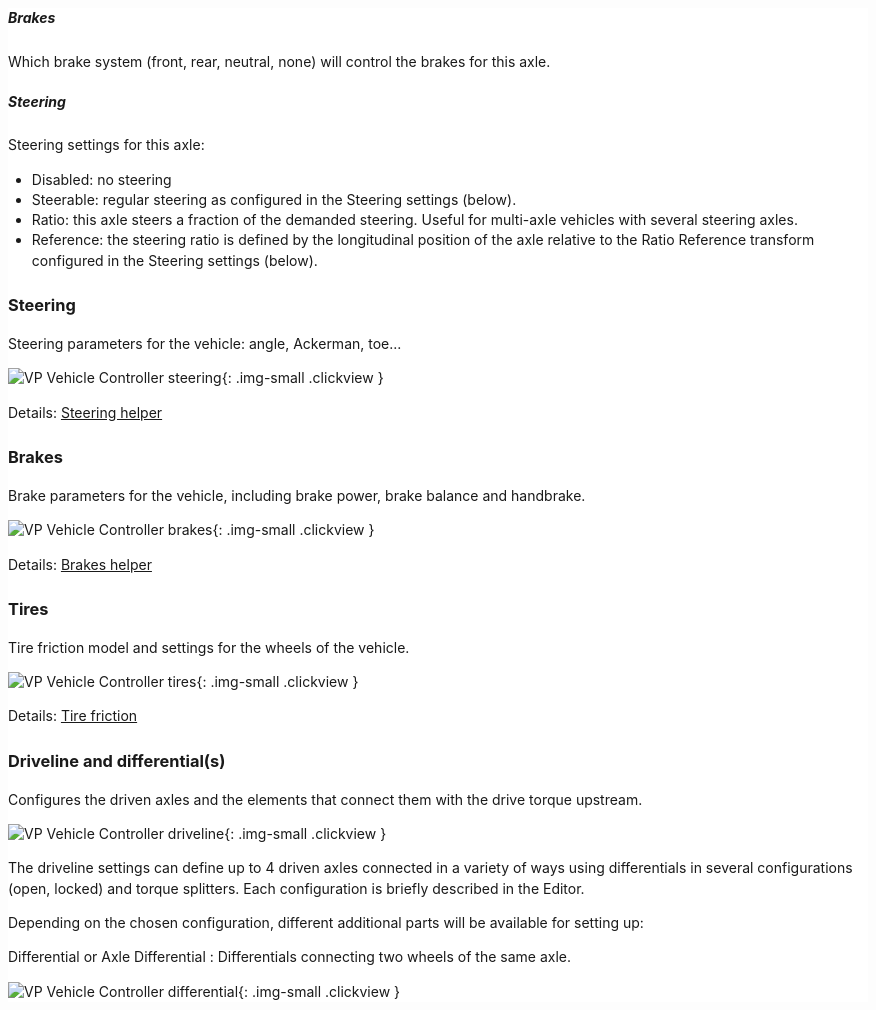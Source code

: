 ##### Brakes

Which brake system (front, rear, neutral, none) will control the brakes for this axle.

##### Steering

Steering settings for this axle:

- Disabled: no steering
- Steerable: regular steering as configured in the Steering settings (below).
- Ratio: this axle steers a fraction of the demanded steering. Useful for multi-axle vehicles
	with several steering axles.
- Reference: the steering ratio is defined by the longitudinal position of the axle relative
	to the Ratio Reference transform configured in the Steering settings (below).

### Steering

Steering parameters for the vehicle: angle, Ackerman, toe...

![VP Vehicle Controller steering](/img/blocks/vpp-steering-inspector.png){: .img-small .clickview }

Details: [Steering helper](/blocks/steering)

### Brakes

Brake parameters for the vehicle, including brake power, brake balance and handbrake.

![VP Vehicle Controller brakes](/img/blocks/vpp-brakes-inspector.png){: .img-small .clickview }

Details: [Brakes helper](/blocks/brakes)

### Tires

Tire friction model and settings for the wheels of the vehicle.

![VP Vehicle Controller tires](/img/blocks/vpp-tires-inspector.png){: .img-small .clickview }

Details: [Tire friction](/blocks/tires)

### Driveline and differential(s)

Configures the driven axles and the elements that connect them with the drive torque upstream.

![VP Vehicle Controller driveline](/img/blocks/vpp-driveline-inspector.png){: .img-small .clickview }

The driveline settings can define up to 4 driven axles connected in a variety of ways using
differentials in several configurations (open, locked) and torque splitters. Each configuration
is briefly described in the Editor.

Depending on the chosen configuration, different additional parts will be available for setting up:

Differential or Axle Differential
:	Differentials connecting two wheels of the same axle.

![VP Vehicle Controller differential](/img/blocks/vpp-differential-inspector.png){: .img-small .clickview }

